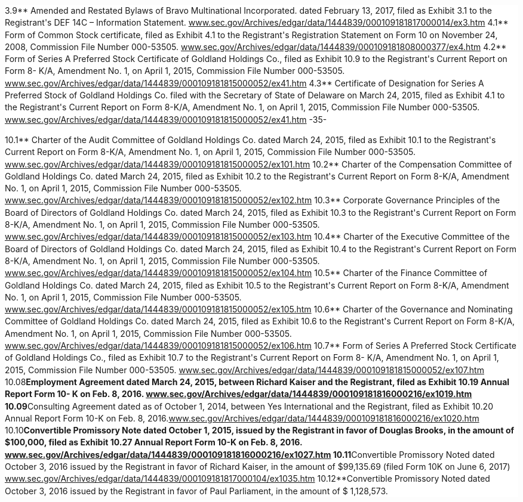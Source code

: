 3.9** Amended and Restated Bylaws of Bravo Multinational Incorporated. dated February 13, 2017, filed as Exhibit 3.1 to the Registrant's DEF
14C – Information Statement. www.sec.gov/Archives/edgar/data/1444839/000109181817000014/ex3.htm
4.1** Form of Common Stock certificate, filed as Exhibit 4.1 to the Registrant's Registration Statement on Form 10 on November 24, 2008,
Commission File Number 000-53505. www.sec.gov/Archives/edgar/data/1444839/000109181808000377/ex4.htm
4.2** Form of Series A Preferred Stock Certificate of Goldland Holdings Co., filed as Exhibit 10.9 to the Registrant's Current Report on Form 8-
K/A, Amendment No. 1, on April 1, 2015, Commission File Number 000-53505.
www.sec.gov/Archives/edgar/data/1444839/000109181815000052/ex41.htm
4.3** Certificate of Designation for Series A Preferred Stock of Goldland Holdings Co. filed with the Secretary of State of Delaware on March 24,
2015, filed as Exhibit 4.1 to the Registrant's Current Report on Form 8-K/A, Amendment No. 1, on April 1, 2015, Commission File Number
000-53505. www.sec.gov/Archives/edgar/data/1444839/000109181815000052/ex41.htm
-35-

10.1** Charter of the Audit Committee of Goldland Holdings Co. dated March 24, 2015, filed as Exhibit 10.1 to the Registrant's Current Report on
Form 8-K/A, Amendment No. 1, on April 1, 2015, Commission File Number 000-53505.
www.sec.gov/Archives/edgar/data/1444839/000109181815000052/ex101.htm
10.2** Charter of the Compensation Committee of Goldland Holdings Co. dated March 24, 2015, filed as Exhibit 10.2 to the Registrant's Current
Report on Form 8-K/A, Amendment No. 1, on April 1, 2015, Commission File Number 000-53505.
www.sec.gov/Archives/edgar/data/1444839/000109181815000052/ex102.htm
10.3** Corporate Governance Principles of the Board of Directors of Goldland Holdings Co. dated March 24, 2015, filed as Exhibit 10.3 to the
Registrant's Current Report on Form 8-K/A, Amendment No. 1, on April 1, 2015, Commission File Number 000-53505.
www.sec.gov/Archives/edgar/data/1444839/000109181815000052/ex103.htm
10.4** Charter of the Executive Committee of the Board of Directors of Goldland Holdings Co. dated March 24, 2015, filed as Exhibit 10.4 to the
Registrant's Current Report on Form 8-K/A, Amendment No. 1, on April 1, 2015, Commission File Number 000-53505.
www.sec.gov/Archives/edgar/data/1444839/000109181815000052/ex104.htm
10.5** Charter of the Finance Committee of Goldland Holdings Co. dated March 24, 2015, filed as Exhibit 10.5 to the Registrant's Current Report
on Form 8-K/A, Amendment No. 1, on April 1, 2015, Commission File Number 000-53505.
www.sec.gov/Archives/edgar/data/1444839/000109181815000052/ex105.htm
10.6** Charter of the Governance and Nominating Committee of Goldland Holdings Co. dated March 24, 2015, filed as Exhibit 10.6 to the
Registrant's Current Report on Form 8-K/A, Amendment No. 1, on April 1, 2015, Commission File Number 000-53505.
www.sec.gov/Archives/edgar/data/1444839/000109181815000052/ex106.htm
10.7** Form of Series A Preferred Stock Certificate of Goldland Holdings Co., filed as Exhibit 10.7 to the Registrant's Current Report on Form 8-
K/A, Amendment No. 1, on April 1, 2015, Commission File Number 000-53505.
www.sec.gov/Archives/edgar/data/1444839/000109181815000052/ex107.htm
10.08**Employment Agreement dated March 24, 2015, between Richard Kaiser and the Registrant, filed as Exhibit 10.19 Annual Report Form 10-
K on Feb. 8, 2016. www.sec.gov/Archives/edgar/data/1444839/000109181816000216/ex1019.htm
10.09**Consulting Agreement dated as of October 1, 2014, between Yes International and the Registrant, filed as Exhibit 10.20 Annual Report
Form 10-K on Feb. 8, 2016.www.sec.gov/Archives/edgar/data/1444839/000109181816000216/ex1020.htm
10.10**Convertible Promissory Note dated October 1, 2015, issued by the Registrant in favor of Douglas Brooks, in the amount of $100,000, filed
as Exhibit 10.27 Annual Report Form 10-K on Feb. 8, 2016.
www.sec.gov/Archives/edgar/data/1444839/000109181816000216/ex1027.htm
10.11**Convertible Promissory Noted dated October 3, 2016 issued by the Registrant in favor of Richard Kaiser, in the amount of $99,135.69 (filed
Form 10K on June 6, 2017) www.sec.gov/Archives/edgar/data/1444839/000109181817000104/ex1035.htm
10.12**Convertible Promissory Noted dated October 3, 2016 issued by the Registrant in favor of Paul Parliament, in the amount of $ 1,128,573.